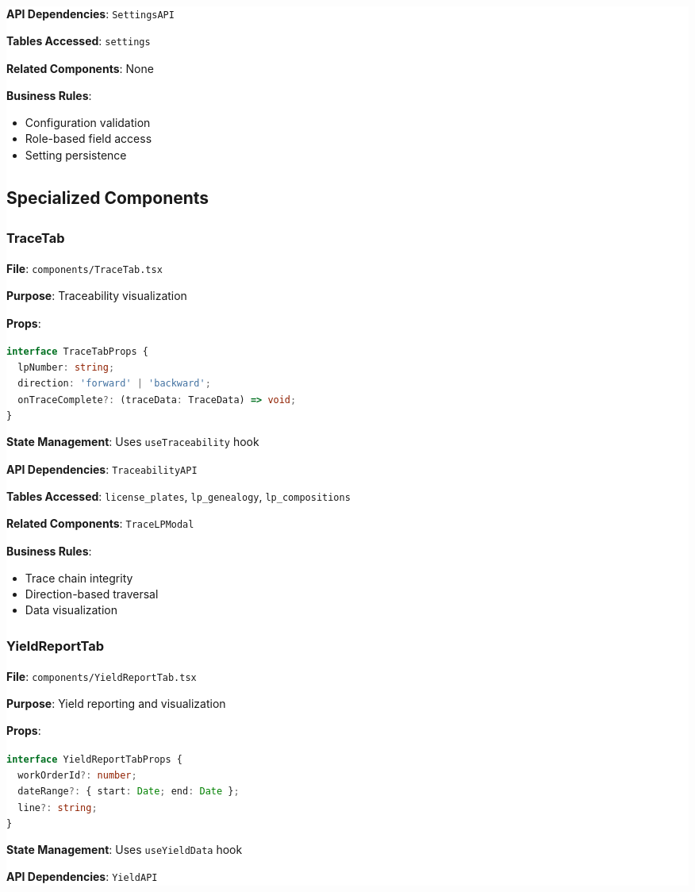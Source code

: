 **API Dependencies**: `SettingsAPI`

**Tables Accessed**: `settings`

**Related Components**: None

**Business Rules**:
- Configuration validation
- Role-based field access
- Setting persistence

## Specialized Components

### TraceTab
**File**: `components/TraceTab.tsx`

**Purpose**: Traceability visualization

**Props**:
```typescript
interface TraceTabProps {
  lpNumber: string;
  direction: 'forward' | 'backward';
  onTraceComplete?: (traceData: TraceData) => void;
}
```

**State Management**: Uses `useTraceability` hook

**API Dependencies**: `TraceabilityAPI`

**Tables Accessed**: `license_plates`, `lp_genealogy`, `lp_compositions`

**Related Components**: `TraceLPModal`

**Business Rules**:
- Trace chain integrity
- Direction-based traversal
- Data visualization

### YieldReportTab
**File**: `components/YieldReportTab.tsx`

**Purpose**: Yield reporting and visualization

**Props**:
```typescript
interface YieldReportTabProps {
  workOrderId?: number;
  dateRange?: { start: Date; end: Date };
  line?: string;
}
```

**State Management**: Uses `useYieldData` hook

**API Dependencies**: `YieldAPI`
